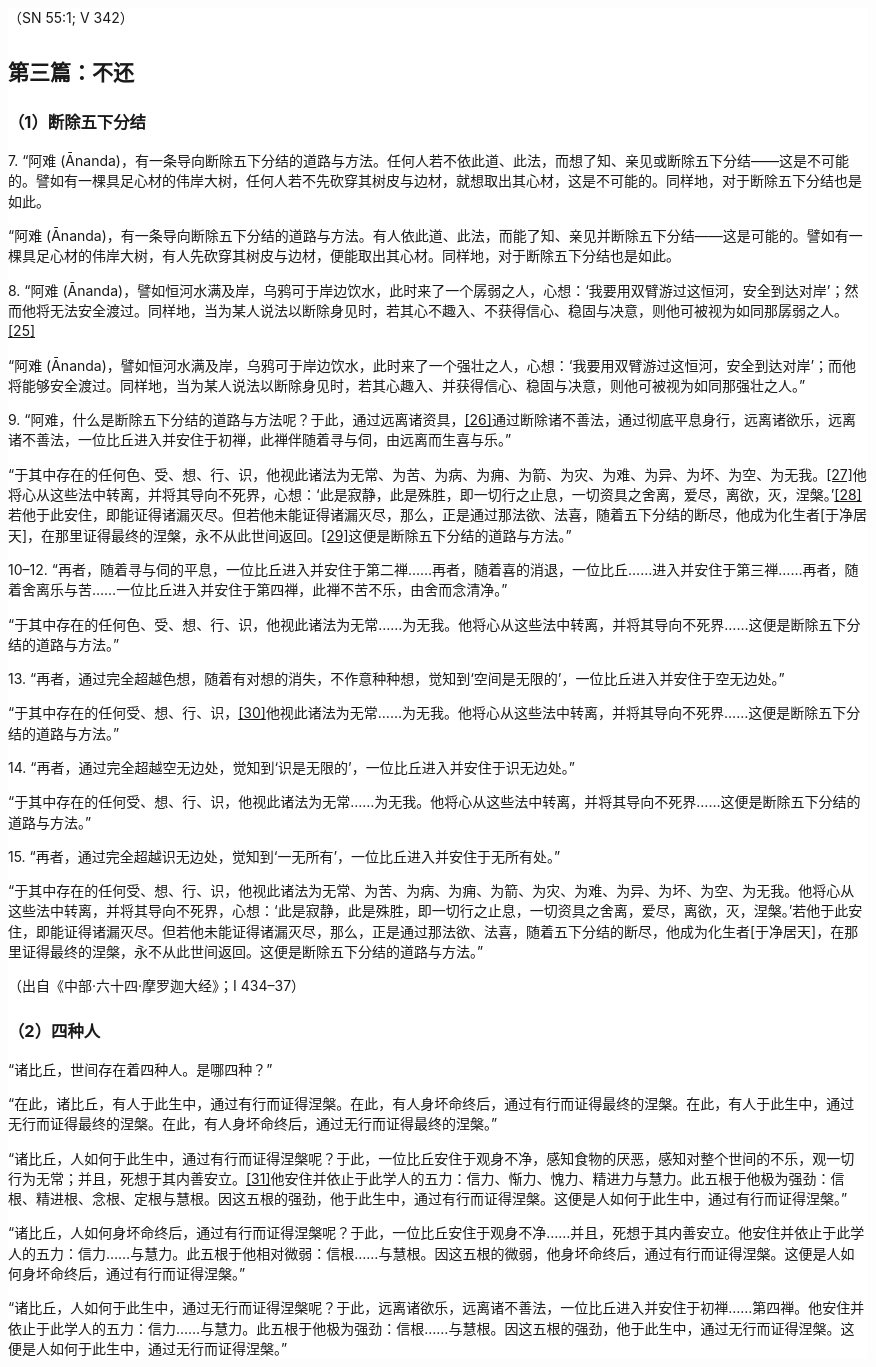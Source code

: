 （SN 55:1; V 342）

## 第三篇：不还

### （1）断除五下分结

7\. “阿难 (Ānanda)，有一条导向断除五下分结的道路与方法。任何人若不依此道、此法，而想了知、亲见或断除五下分结——这是不可能的。譬如有一棵具足心材的伟岸大树，任何人若不先砍穿其树皮与边材，就想取出其心材，这是不可能的。同样地，对于断除五下分结也是如此。

“阿难 (Ānanda)，有一条导向断除五下分结的道路与方法。有人依此道、此法，而能了知、亲见并断除五下分结——这是可能的。譬如有一棵具足心材的伟岸大树，有人先砍穿其树皮与边材，便能取出其心材。同样地，对于断除五下分结也是如此。

8\. “阿难 (Ānanda)，譬如恒河水满及岸，乌鸦可于岸边饮水，此时来了一个孱弱之人，心想：‘我要用双臂游过这恒河，安全到达对岸’；然而他将无法安全渡过。同样地，当为某人说法以断除身见时，若其心不趣入、不获得信心、稳固与决意，则他可被视为如同那孱弱之人。[\[25\]](#fn25)

“阿难 (Ānanda)，譬如恒河水满及岸，乌鸦可于岸边饮水，此时来了一个强壮之人，心想：‘我要用双臂游过这恒河，安全到达对岸’；而他将能够安全渡过。同样地，当为某人说法以断除身见时，若其心趣入、并获得信心、稳固与决意，则他可被视为如同那强壮之人。”

9\. “阿难，什么是断除五下分结的道路与方法呢？于此，通过远离诸资具，[\[26\]](#fn26)通过断除诸不善法，通过彻底平息身行，远离诸欲乐，远离诸不善法，一位比丘进入并安住于初禅，此禅伴随着寻与伺，由远离而生喜与乐。”

“于其中存在的任何色、受、想、行、识，他视此诸法为无常、为苦、为病、为痈、为箭、为灾、为难、为异、为坏、为空、为无我。[\[27\]](#fn27)他将心从这些法中转离，并将其导向不死界，心想：‘此是寂静，此是殊胜，即一切行之止息，一切资具之舍离，爱尽，离欲，灭，涅槃。’[\[28\]](#fn28)若他于此安住，即能证得诸漏灭尽。但若他未能证得诸漏灭尽，那么，正是通过那法欲、法喜，随着五下分结的断尽，他成为化生者\[于净居天\]，在那里证得最终的涅槃，永不从此世间返回。[\[29\]](#fn29)这便是断除五下分结的道路与方法。”

10–12. “再者，随着寻与伺的平息，一位比丘进入并安住于第二禅……再者，随着喜的消退，一位比丘……进入并安住于第三禅……再者，随着舍离乐与苦……一位比丘进入并安住于第四禅，此禅不苦不乐，由舍而念清净。”

“于其中存在的任何色、受、想、行、识，他视此诸法为无常……为无我。他将心从这些法中转离，并将其导向不死界……这便是断除五下分结的道路与方法。”

13\. “再者，通过完全超越色想，随着有对想的消失，不作意种种想，觉知到‘空间是无限的’，一位比丘进入并安住于空无边处。”

“于其中存在的任何受、想、行、识，[\[30\]](#fn30)他视此诸法为无常……为无我。他将心从这些法中转离，并将其导向不死界……这便是断除五下分结的道路与方法。”

14\. “再者，通过完全超越空无边处，觉知到‘识是无限的’，一位比丘进入并安住于识无边处。”

“于其中存在的任何受、想、行、识，他视此诸法为无常……为无我。他将心从这些法中转离，并将其导向不死界……这便是断除五下分结的道路与方法。”

15\. “再者，通过完全超越识无边处，觉知到‘一无所有’，一位比丘进入并安住于无所有处。”

“于其中存在的任何受、想、行、识，他视此诸法为无常、为苦、为病、为痈、为箭、为灾、为难、为异、为坏、为空、为无我。他将心从这些法中转离，并将其导向不死界，心想：‘此是寂静，此是殊胜，即一切行之止息，一切资具之舍离，爱尽，离欲，灭，涅槃。’若他于此安住，即能证得诸漏灭尽。但若他未能证得诸漏灭尽，那么，正是通过那法欲、法喜，随着五下分结的断尽，他成为化生者\[于净居天\]，在那里证得最终的涅槃，永不从此世间返回。这便是断除五下分结的道路与方法。”

（出自《中部·六十四·摩罗迦大经》；I 434–37）

### （2）四种人

“诸比丘，世间存在着四种人。是哪四种？”

“在此，诸比丘，有人于此生中，通过有行而证得涅槃。在此，有人身坏命终后，通过有行而证得最终的涅槃。在此，有人于此生中，通过无行而证得最终的涅槃。在此，有人身坏命终后，通过无行而证得最终的涅槃。”

“诸比丘，人如何于此生中，通过有行而证得涅槃呢？于此，一位比丘安住于观身不净，感知食物的厌恶，感知对整个世间的不乐，观一切行为无常；并且，死想于其内善安立。[\[31\]](#fn31)他安住并依止于此学人的五力：信力、惭力、愧力、精进力与慧力。此五根于他极为强劲：信根、精进根、念根、定根与慧根。因这五根的强劲，他于此生中，通过有行而证得涅槃。这便是人如何于此生中，通过有行而证得涅槃。”

“诸比丘，人如何身坏命终后，通过有行而证得涅槃呢？于此，一位比丘安住于观身不净……并且，死想于其内善安立。他安住并依止于此学人的五力：信力……与慧力。此五根于他相对微弱：信根……与慧根。因这五根的微弱，他身坏命终后，通过有行而证得涅槃。这便是人如何身坏命终后，通过有行而证得涅槃。”

“诸比丘，人如何于此生中，通过无行而证得涅槃呢？于此，远离诸欲乐，远离诸不善法，一位比丘进入并安住于初禅……第四禅。他安住并依止于此学人的五力：信力……与慧力。此五根于他极为强劲：信根……与慧根。因这五根的强劲，他于此生中，通过无行而证得涅槃。这便是人如何于此生中，通过无行而证得涅槃。”
